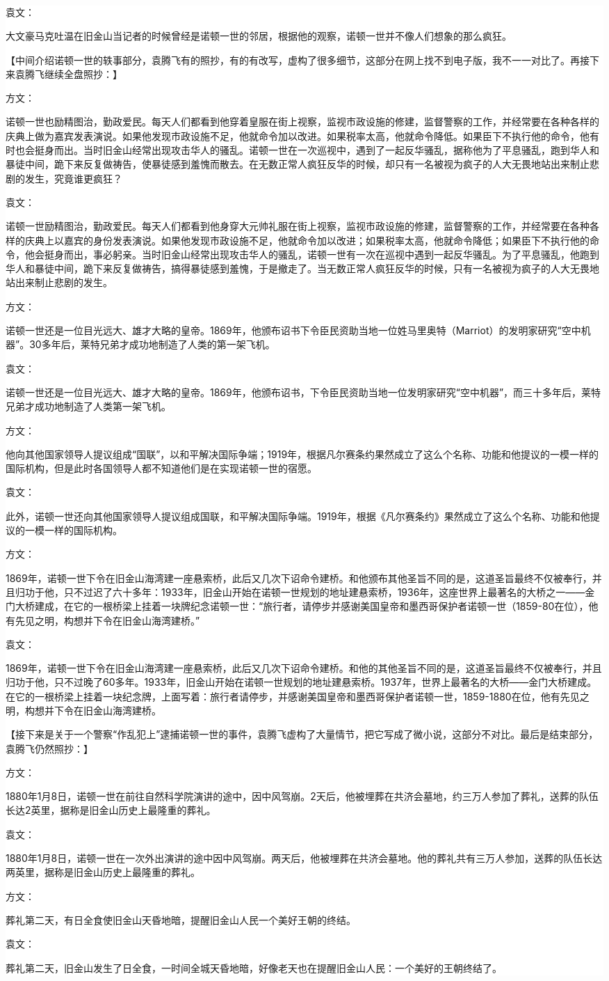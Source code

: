 袁文：

大文豪马克吐温在旧金山当记者的时候曾经是诺顿一世的邻居，根据他的观察，诺顿一世并不像人们想象的那么疯狂。

【中间介绍诺顿一世的轶事部分，袁腾飞有的照抄，有的有改写，虚构了很多细节，这部分在网上找不到电子版，我不一一对比了。再接下来袁腾飞继续全盘照抄：】

方文：

诺顿一世也励精图治，勤政爱民。每天人们都看到他穿着皇服在街上视察，监视市政设施的修建，监督警察的工作，并经常要在各种各样的庆典上做为嘉宾发表演说。如果他发现市政设施不足，他就命令加以改进。如果税率太高，他就命令降低。如果臣下不执行他的命令，他有时也会挺身而出。当时旧金山经常出现攻击华人的骚乱。诺顿一世在一次巡视中，遇到了一起反华骚乱，据称他为了平息骚乱，跑到华人和暴徒中间，跪下来反复做祷告，使暴徒感到羞愧而散去。在无数正常人疯狂反华的时候，却只有一名被视为疯子的人大无畏地站出来制止悲剧的发生，究竟谁更疯狂？

袁文：

诺顿一世励精图治，勤政爱民。每天人们都看到他身穿大元帅礼服在街上视察，监视市政设施的修建，监督警察的工作，并经常要在各种各样的庆典上以嘉宾的身份发表演说。如果他发现市政设施不足，他就命令加以改进；如果税率太高，他就命令降低；如果臣下不执行他的命令，他会挺身而出，事必躬亲。当时旧金山经常出现攻击华人的骚乱，诺顿一世有一次在巡视中遇到一起反华骚乱。为了平息骚乱，他跑到华人和暴徒中间，跪下来反复做祷告，搞得暴徒感到羞愧，于是撤走了。当无数正常人疯狂反华的时候，只有一名被视为疯子的人大无畏地站出来制止悲剧的发生。

方文：

诺顿一世还是一位目光远大、雄才大略的皇帝。1869年，他颁布诏书下令臣民资助当地一位姓马里奥特（Marriot）的发明家研究“空中机器”。30多年后，莱特兄弟才成功地制造了人类的第一架飞机。

袁文：

诺顿一世还是一位目光远大、雄才大略的皇帝。1869年，他颁布诏书，下令臣民资助当地一位发明家研究“空中机器”，而三十多年后，莱特兄弟才成功地制造了人类第一架飞机。

方文：

他向其他国家领导人提议组成“国联”，以和平解决国际争端；1919年，根据凡尔赛条约果然成立了这么个名称、功能和他提议的一模一样的国际机构，但是此时各国领导人都不知道他们是在实现诺顿一世的宿愿。

袁文：

此外，诺顿一世还向其他国家领导人提议组成国联，和平解决国际争端。1919年，根据《凡尔赛条约》果然成立了这么个名称、功能和他提议的一模一样的国际机构。

方文：

1869年，诺顿一世下令在旧金山海湾建一座悬索桥，此后又几次下诏命令建桥。和他颁布其他圣旨不同的是，这道圣旨最终不仅被奉行，并且归功于他，只不过迟了六十多年：1933年，旧金山开始在诺顿一世规划的地址建悬索桥，1936年，这座世界上最著名的大桥之一——金门大桥建成，在它的一根桥梁上挂着一块牌纪念诺顿一世：“旅行者，请停步并感谢美国皇帝和墨西哥保护者诺顿一世（1859-80在位），他有先见之明，构想并下令在旧金山海湾建桥。”

袁文：

1869年，诺顿一世下令在旧金山海湾建一座悬索桥，此后又几次下诏命令建桥。和他的其他圣旨不同的是，这道圣旨最终不仅被奉行，并且归功于他，只不过晚了60多年。1933年，旧金山开始在诺顿一世规划的地址建悬索桥。1937年，世界上最著名的大桥——金门大桥建成。在它的一根桥梁上挂着一块纪念牌，上面写着：旅行者请停步，并感谢美国皇帝和墨西哥保护者诺顿一世，1859-1880在位，他有先见之明，构想并下令在旧金山海湾建桥。

【接下来是关于一个警察“作乱犯上”逮捕诺顿一世的事件，袁腾飞虚构了大量情节，把它写成了微小说，这部分不对比。最后是结束部分，袁腾飞仍然照抄：】

方文：

1880年1月8日，诺顿一世在前往自然科学院演讲的途中，因中风驾崩。2天后，他被埋葬在共济会墓地，约三万人参加了葬礼，送葬的队伍长达2英里，据称是旧金山历史上最隆重的葬礼。

袁文：

1880年1月8日，诺顿一世在一次外出演讲的途中因中风驾崩。两天后，他被埋葬在共济会墓地。他的葬礼共有三万人参加，送葬的队伍长达两英里，据称是旧金山历史上最隆重的葬礼。

方文：

葬礼第二天，有日全食使旧金山天昏地暗，提醒旧金山人民一个美好王朝的终结。

袁文：

葬礼第二天，旧金山发生了日全食，一时间全城天昏地暗，好像老天也在提醒旧金山人民：一个美好的王朝终结了。
